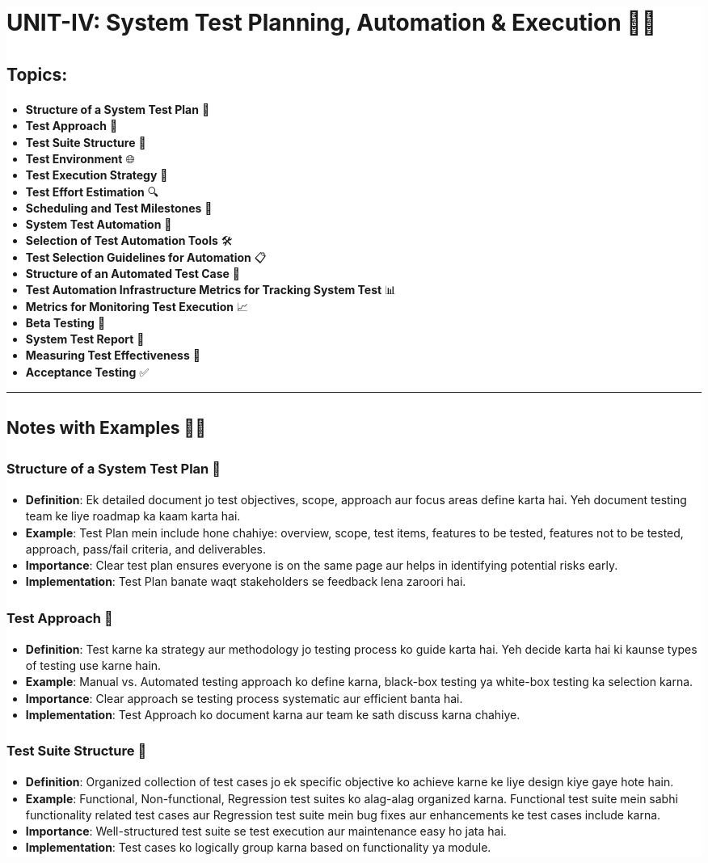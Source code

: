 # UNIT-IV: System Test Planning, Automation & Execution 📅🚀

## Topics:
- **Structure of a System Test Plan** 📝
- **Test Approach** 🎯
- **Test Suite Structure** 📂
- **Test Environment** 🌐
- **Test Execution Strategy** 🚀
- **Test Effort Estimation** 🔍
- **Scheduling and Test Milestones** 📅
- **System Test Automation** 🤖
- **Selection of Test Automation Tools** 🛠️
- **Test Selection Guidelines for Automation** 📋
- **Structure of an Automated Test Case** 🔄
- **Test Automation Infrastructure Metrics for Tracking System Test** 📊
- **Metrics for Monitoring Test Execution** 📈
- **Beta Testing** 🧪
- **System Test Report** 📃
- **Measuring Test Effectiveness** 📏
- **Acceptance Testing** ✅

---

## Notes with Examples 📓✨

### Structure of a System Test Plan 📝
- **Definition**: Ek detailed document jo test objectives, scope, approach aur focus areas define karta hai. Yeh document testing team ke liye roadmap ka kaam karta hai.
- **Example**: Test Plan mein include hone chahiye: overview, scope, test items, features to be tested, features not to be tested, approach, pass/fail criteria, and deliverables.
- **Importance**: Clear test plan ensures everyone is on the same page aur helps in identifying potential risks early.
- **Implementation**: Test Plan banate waqt stakeholders se feedback lena zaroori hai.

### Test Approach 🎯
- **Definition**: Test karne ka strategy aur methodology jo testing process ko guide karta hai. Yeh decide karta hai ki kaunse types of testing use karne hain.
- **Example**: Manual vs. Automated testing approach ko define karna, black-box testing ya white-box testing ka selection karna.
- **Importance**: Clear approach se testing process systematic aur efficient banta hai.
- **Implementation**: Test Approach ko document karna aur team ke sath discuss karna chahiye.

### Test Suite Structure 📂
- **Definition**: Organized collection of test cases jo ek specific objective ko achieve karne ke liye design kiye gaye hote hain. 
- **Example**: Functional, Non-functional, Regression test suites ko alag-alag organized karna. Functional test suite mein sabhi functionality related test cases aur Regression test suite mein bug fixes aur enhancements ke test cases include karna.
- **Importance**: Well-structured test suite se test execution aur maintenance easy ho jata hai.
- **Implementation**: Test cases ko logically group karna based on functionality ya module.
